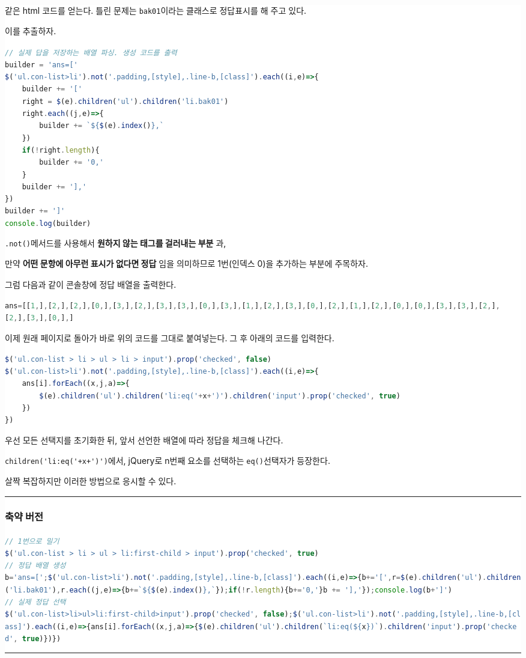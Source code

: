 같은 html 코드를 얻는다. 틀린 문제는 `bak01`이라는 클래스로 정답표시를 해 주고 있다.

이를 추출하자.

```javascript
// 실제 답을 저장하는 배열 파싱. 생성 코드를 출력
builder = 'ans=['
$('ul.con-list>li').not('.padding,[style],.line-b,[class]').each((i,e)=>{
    builder += '['
    right = $(e).children('ul').children('li.bak01')
    right.each((j,e)=>{
        builder += `${$(e).index()},`
    })
    if(!right.length){
        builder += '0,'
    }
    builder += '],'
})
builder += ']'
console.log(builder)
```

`.not()`메서드를 사용해서 __원하지 않는 태그를 걸러내는 부분__ 과,

만약 __어떤 문항에 아무런 표시가 없다면 정답__ 임을 의미하므로 1번(인덱스 0)을 추가하는 부분에 주목하자.

그럼 다음과 같이 콘솔창에 정답 배열을 출력한다.

```javascript
ans=[[1,],[2,],[2,],[0,],[3,],[2,],[3,],[3,],[0,],[3,],[1,],[2,],[3,],[0,],[2,],[1,],[2,],[0,],[0,],[3,],[3,],[2,],[2,],[3,],[0,],]
```

이제 원래 페이지로 돌아가 바로 위의 코드를 그대로 붙여넣는다. 그 후 아래의 코드를 입력한다.

```javascript
$('ul.con-list > li > ul > li > input').prop('checked', false)
$('ul.con-list>li').not('.padding,[style],.line-b,[class]').each((i,e)=>{
    ans[i].forEach((x,j,a)=>{
        $(e).children('ul').children('li:eq('+x+')').children('input').prop('checked', true)
    })
})
```

우선 모든 선택지를 초기화한 뒤, 앞서 선언한 배열에 따라 정답을 체크해 나간다.

`children('li:eq('+x+')')`에서, jQuery로 n번째 요소를 선택하는 `eq()`선택자가 등장한다.

살짝 복잡하지만 이러한 방법으로 응시할 수 있다.

---

### 축약 버전

```javascript
// 1번으로 밀기
$('ul.con-list > li > ul > li:first-child > input').prop('checked', true)
// 정답 배열 생성
b='ans=[';$('ul.con-list>li').not('.padding,[style],.line-b,[class]').each((i,e)=>{b+='[',r=$(e).children('ul').children('li.bak01'),r.each((j,e)=>{b+=`${$(e).index()},`});if(!r.length){b+='0,'}b += '],'});console.log(b+']')
// 실제 정답 선택
$('ul.con-list>li>ul>li:first-child>input').prop('checked', false);$('ul.con-list>li').not('.padding,[style],.line-b,[class]').each((i,e)=>{ans[i].forEach((x,j,a)=>{$(e).children('ul').children(`li:eq(${x})`).children('input').prop('checked', true)})})

```

---